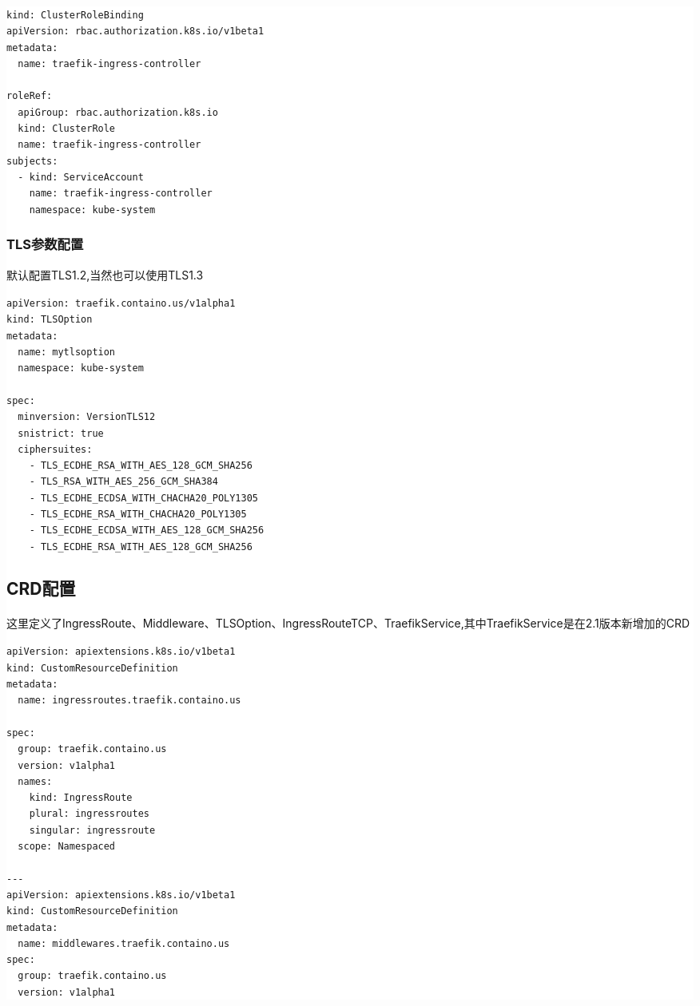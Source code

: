 ```
kind: ClusterRoleBinding
apiVersion: rbac.authorization.k8s.io/v1beta1
metadata:
  name: traefik-ingress-controller

roleRef:
  apiGroup: rbac.authorization.k8s.io
  kind: ClusterRole
  name: traefik-ingress-controller
subjects:
  - kind: ServiceAccount
    name: traefik-ingress-controller
    namespace: kube-system
```

### TLS参数配置
默认配置TLS1.2,当然也可以使用TLS1.3

```
apiVersion: traefik.containo.us/v1alpha1
kind: TLSOption
metadata:
  name: mytlsoption
  namespace: kube-system

spec:
  minversion: VersionTLS12
  snistrict: true
  ciphersuites:
    - TLS_ECDHE_RSA_WITH_AES_128_GCM_SHA256
    - TLS_RSA_WITH_AES_256_GCM_SHA384
    - TLS_ECDHE_ECDSA_WITH_CHACHA20_POLY1305
    - TLS_ECDHE_RSA_WITH_CHACHA20_POLY1305
    - TLS_ECDHE_ECDSA_WITH_AES_128_GCM_SHA256
    - TLS_ECDHE_RSA_WITH_AES_128_GCM_SHA256
```

## CRD配置
这里定义了IngressRoute、Middleware、TLSOption、IngressRouteTCP、TraefikService,其中TraefikService是在2.1版本新增加的CRD

```
apiVersion: apiextensions.k8s.io/v1beta1
kind: CustomResourceDefinition
metadata:
  name: ingressroutes.traefik.containo.us

spec:
  group: traefik.containo.us
  version: v1alpha1
  names:
    kind: IngressRoute
    plural: ingressroutes
    singular: ingressroute
  scope: Namespaced

---
apiVersion: apiextensions.k8s.io/v1beta1
kind: CustomResourceDefinition
metadata:
  name: middlewares.traefik.containo.us
spec:
  group: traefik.containo.us
  version: v1alpha1
```